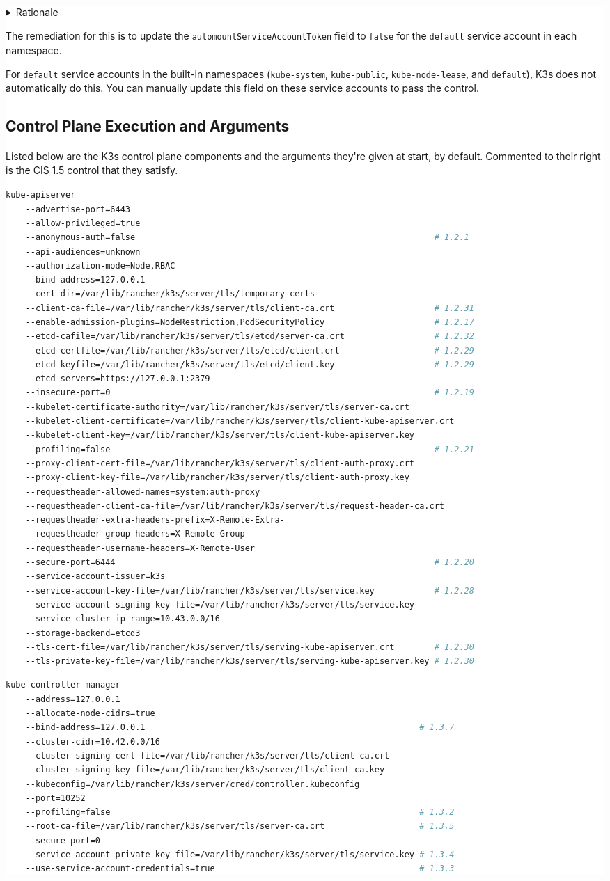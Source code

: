<details><summary>Rationale</summary></details>

The remediation for this is to update the `automountServiceAccountToken` field to `false` for the `default` service account in each namespace.

For `default` service accounts in the built-in namespaces (`kube-system`, `kube-public`, `kube-node-lease`, and `default`), K3s does not automatically do this. You can manually update this field on these service accounts to pass the control.

## Control Plane Execution and Arguments

Listed below are the K3s control plane components and the arguments they're given at start, by default. Commented to their right is the CIS 1.5 control that they satisfy.

```bash
kube-apiserver
    --advertise-port=6443
    --allow-privileged=true
    --anonymous-auth=false                                                            # 1.2.1
    --api-audiences=unknown
    --authorization-mode=Node,RBAC
    --bind-address=127.0.0.1
    --cert-dir=/var/lib/rancher/k3s/server/tls/temporary-certs
    --client-ca-file=/var/lib/rancher/k3s/server/tls/client-ca.crt                    # 1.2.31
    --enable-admission-plugins=NodeRestriction,PodSecurityPolicy                      # 1.2.17
    --etcd-cafile=/var/lib/rancher/k3s/server/tls/etcd/server-ca.crt                  # 1.2.32
    --etcd-certfile=/var/lib/rancher/k3s/server/tls/etcd/client.crt                   # 1.2.29
    --etcd-keyfile=/var/lib/rancher/k3s/server/tls/etcd/client.key                    # 1.2.29
    --etcd-servers=https://127.0.0.1:2379
    --insecure-port=0                                                                 # 1.2.19
    --kubelet-certificate-authority=/var/lib/rancher/k3s/server/tls/server-ca.crt
    --kubelet-client-certificate=/var/lib/rancher/k3s/server/tls/client-kube-apiserver.crt
    --kubelet-client-key=/var/lib/rancher/k3s/server/tls/client-kube-apiserver.key
    --profiling=false                                                                 # 1.2.21
    --proxy-client-cert-file=/var/lib/rancher/k3s/server/tls/client-auth-proxy.crt
    --proxy-client-key-file=/var/lib/rancher/k3s/server/tls/client-auth-proxy.key
    --requestheader-allowed-names=system:auth-proxy
    --requestheader-client-ca-file=/var/lib/rancher/k3s/server/tls/request-header-ca.crt
    --requestheader-extra-headers-prefix=X-Remote-Extra-
    --requestheader-group-headers=X-Remote-Group
    --requestheader-username-headers=X-Remote-User
    --secure-port=6444                                                                # 1.2.20
    --service-account-issuer=k3s
    --service-account-key-file=/var/lib/rancher/k3s/server/tls/service.key            # 1.2.28
    --service-account-signing-key-file=/var/lib/rancher/k3s/server/tls/service.key
    --service-cluster-ip-range=10.43.0.0/16
    --storage-backend=etcd3
    --tls-cert-file=/var/lib/rancher/k3s/server/tls/serving-kube-apiserver.crt        # 1.2.30
    --tls-private-key-file=/var/lib/rancher/k3s/server/tls/serving-kube-apiserver.key # 1.2.30
```

```bash
kube-controller-manager
    --address=127.0.0.1
    --allocate-node-cidrs=true
    --bind-address=127.0.0.1                                                       # 1.3.7
    --cluster-cidr=10.42.0.0/16
    --cluster-signing-cert-file=/var/lib/rancher/k3s/server/tls/client-ca.crt
    --cluster-signing-key-file=/var/lib/rancher/k3s/server/tls/client-ca.key
    --kubeconfig=/var/lib/rancher/k3s/server/cred/controller.kubeconfig
    --port=10252
    --profiling=false                                                              # 1.3.2
    --root-ca-file=/var/lib/rancher/k3s/server/tls/server-ca.crt                   # 1.3.5
    --secure-port=0
    --service-account-private-key-file=/var/lib/rancher/k3s/server/tls/service.key # 1.3.4
    --use-service-account-credentials=true                                         # 1.3.3
```